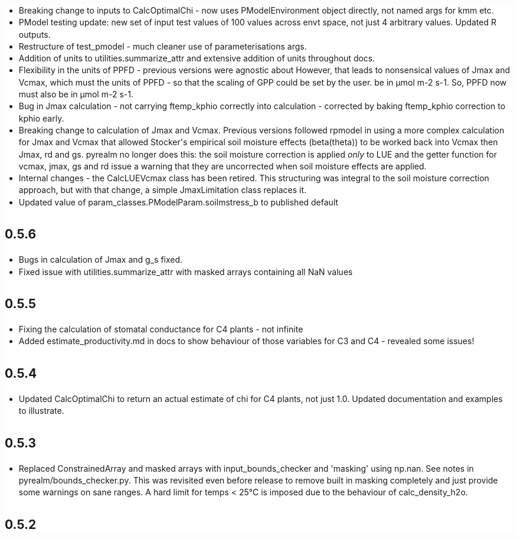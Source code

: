 - Breaking change to inputs to CalcOptimalChi - now uses PModelEnvironment object
  directly, not named args for kmm etc.
- PModel testing update: new set of input test values of 100 values across envt space,
  not just 4 arbitrary values. Updated R outputs.
- Restructure of test_pmodel - much cleaner use of parameterisations args.
- Addition of units to utilities.summarize_attr and extensive addition of units
  throughout docs.
- Flexibility in the units of PPFD - previous versions were agnostic about However, that
  leads to nonsensical values of Jmax and Vcmax, which must the units of PPFD - so that
  the scaling of GPP could be set by the user. be in µmol m-2 s-1. So, PPFD now must
  also be in µmol m-2 s-1.
- Bug in Jmax calculation - not carrying ftemp_kphio correctly into calculation -
  corrected by baking ftemp_kphio correction to kphio early.
- Breaking change to calculation of Jmax and Vcmax. Previous versions followed rpmodel
  in using a more complex calculation for Jmax and Vcmax that allowed Stocker's
  empirical soil moisture effects (beta(theta)) to be worked back into Vcmax then Jmax,
  rd and gs. pyrealm no longer does this: the soil moisture correction is applied _only_
  to LUE and the getter function for vcmax, jmax, gs and rd issue a warning that they
  are uncorrected when soil moisture effects are applied.
- Internal changes - the CalcLUEVcmax class has been retired. This structuring was
  integral to the soil moisture correction approach, but with that change, a simple
  JmaxLimitation class replaces it.
- Updated value of param_classes.PModelParam.soilmstress_b to published default

## 0.5.6

- Bugs in calculation of Jmax and g_s fixed.
- Fixed issue with utilities.summarize_attr with masked arrays containing all NaN values

## 0.5.5

- Fixing the calculation of stomatal conductance for C4 plants - not infinite
- Added estimate_productivity.md in docs to show behaviour of those variables for C3 and
  C4 - revealed some issues!

## 0.5.4

- Updated CalcOptimalChi to return an actual estimate of chi for C4 plants, not just
  1.0. Updated documentation and examples to illustrate.

## 0.5.3

- Replaced ConstrainedArray and masked arrays with input_bounds_checker and 'masking'
  using np.nan. See notes in pyrealm/bounds_checker.py. This was revisited even before
  release to remove built in masking completely and just provide some warnings on sane
  ranges. A hard limit for temps < 25°C is imposed due to the behaviour of
  calc_density_h2o.

## 0.5.2
